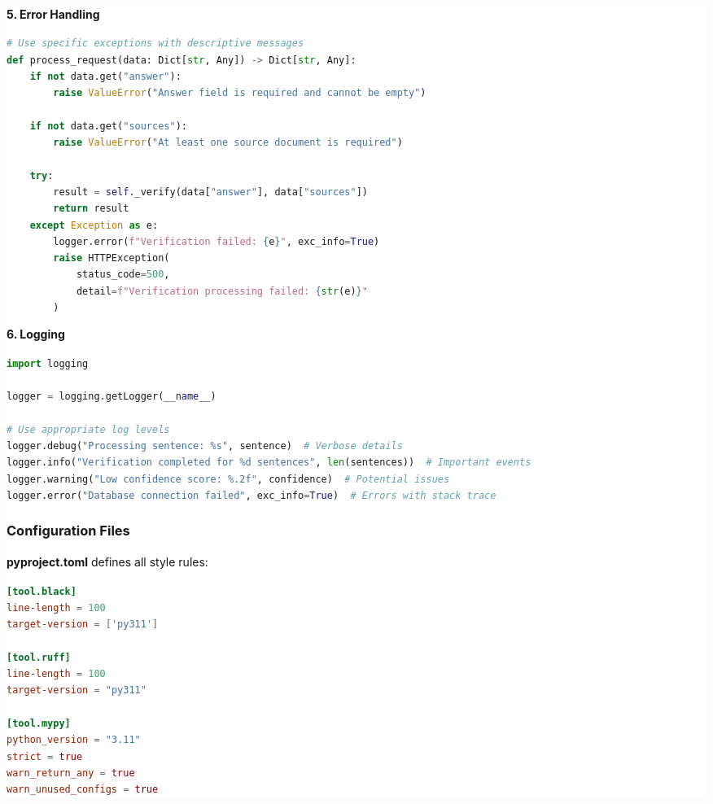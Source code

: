 **5. Error Handling**

```python
# Use specific exceptions with descriptive messages
def process_request(data: Dict[str, Any]) -> Dict[str, Any]:
    if not data.get("answer"):
        raise ValueError("Answer field is required and cannot be empty")

    if not data.get("sources"):
        raise ValueError("At least one source document is required")

    try:
        result = self._verify(data["answer"], data["sources"])
        return result
    except Exception as e:
        logger.error(f"Verification failed: {e}", exc_info=True)
        raise HTTPException(
            status_code=500,
            detail=f"Verification processing failed: {str(e)}"
        )
```

**6. Logging**

```python
import logging

logger = logging.getLogger(__name__)

# Use appropriate log levels
logger.debug("Processing sentence: %s", sentence)  # Verbose details
logger.info("Verification completed for %d sentences", len(sentences))  # Important events
logger.warning("Low confidence score: %.2f", confidence)  # Potential issues
logger.error("Database connection failed", exc_info=True)  # Errors with stack trace
```

### Configuration Files

**pyproject.toml** defines all style rules:

```toml
[tool.black]
line-length = 100
target-version = ['py311']

[tool.ruff]
line-length = 100
target-version = "py311"

[tool.mypy]
python_version = "3.11"
strict = true
warn_return_any = true
warn_unused_configs = true
```
